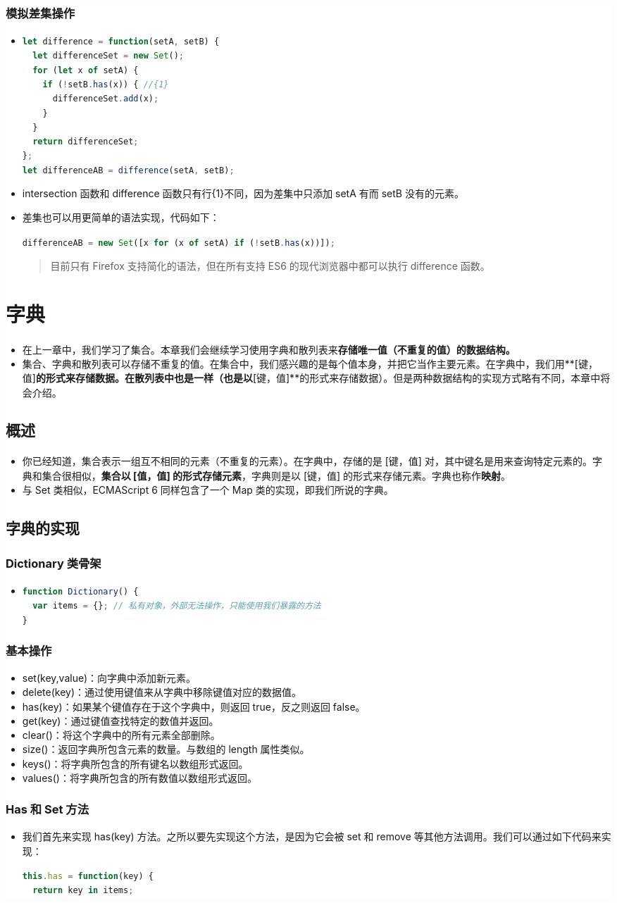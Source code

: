 ### 模拟差集操作

+ ```js
  let difference = function(setA, setB) { 
    let differenceSet = new Set(); 
    for (let x of setA) { 
      if (!setB.has(x)) { //{1} 
        differenceSet.add(x); 
      } 
    } 
    return differenceSet; 
  }; 
  let differenceAB = difference(setA, setB); 
  ```
+ intersection 函数和 difference 函数只有行{1}不同，因为差集中只添加 setA 有而 setB 没有的元素。
+ 差集也可以用更简单的语法实现，代码如下：

  ```js
  differenceAB = new Set([x for (x of setA) if (!setB.has(x))]); 
  ```

  > 目前只有 Firefox 支持简化的语法，但在所有支持 ES6 的现代浏览器中都可以执行 difference 函数。

# 字典

+ 在上一章中，我们学习了集合。本章我们会继续学习使用字典和散列表来**存储唯一值（不重复的值）的数据结构。**
+ 集合、字典和散列表可以存储不重复的值。在集合中，我们感兴趣的是每个值本身，并把它当作主要元素。在字典中，我们用**[键，值]**的形式来存储数据。在散列表中也是一样（也是以**[键，值]**的形式来存储数据）。但是两种数据结构的实现方式略有不同，本章中将会介绍。

## 概述

+ 你已经知道，集合表示一组互不相同的元素（不重复的元素）。在字典中，存储的是 [键，值] 对，其中键名是用来查询特定元素的。字典和集合很相似，**集合以 [值，值] 的形式存储元素**，字典则是以 [键，值] 的形式来存储元素。字典也称作**映射**。
+ 与 Set 类相似，ECMAScript 6 同样包含了一个 Map 类的实现，即我们所说的字典。

## 字典的实现

### Dictionary 类骨架

+ ```js
  function Dictionary() { 
    var items = {}; // 私有对象，外部无法操作，只能使用我们暴露的方法
  } 
  ```

### 基本操作

+ set(key,value)：向字典中添加新元素。
+ delete(key)：通过使用键值来从字典中移除键值对应的数据值。
+ has(key)：如果某个键值存在于这个字典中，则返回 true，反之则返回 false。
+ get(key)：通过键值查找特定的数值并返回。
+ clear()：将这个字典中的所有元素全部删除。
+ size()：返回字典所包含元素的数量。与数组的 length 属性类似。
+ keys()：将字典所包含的所有键名以数组形式返回。
+ values()：将字典所包含的所有数值以数组形式返回。

### Has 和 Set 方法

+ 我们首先来实现 has(key) 方法。之所以要先实现这个方法，是因为它会被 set 和 remove 等其他方法调用。我们可以通过如下代码来实现：

  ```js
  this.has = function(key) { 
    return key in items; 
  ```